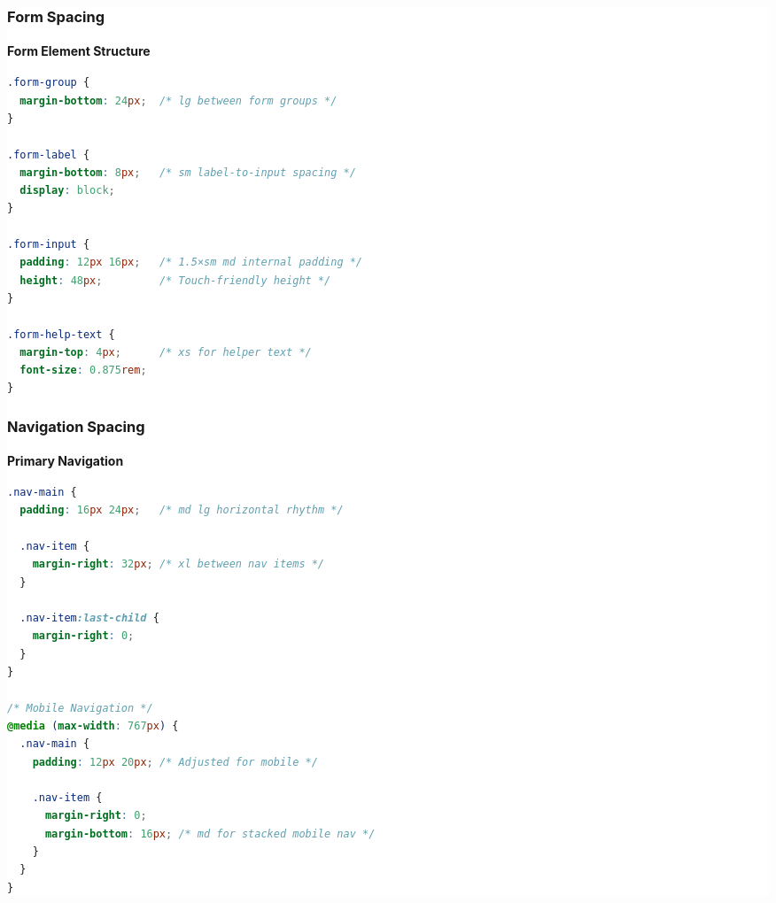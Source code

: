 ### Form Spacing

**Form Element Structure**
```css
.form-group {
  margin-bottom: 24px;  /* lg between form groups */
}

.form-label {
  margin-bottom: 8px;   /* sm label-to-input spacing */
  display: block;
}

.form-input {
  padding: 12px 16px;   /* 1.5×sm md internal padding */
  height: 48px;         /* Touch-friendly height */
}

.form-help-text {
  margin-top: 4px;      /* xs for helper text */
  font-size: 0.875rem;
}
```

### Navigation Spacing

**Primary Navigation**
```css
.nav-main {
  padding: 16px 24px;   /* md lg horizontal rhythm */
  
  .nav-item {
    margin-right: 32px; /* xl between nav items */
  }
  
  .nav-item:last-child {
    margin-right: 0;
  }
}

/* Mobile Navigation */
@media (max-width: 767px) {
  .nav-main {
    padding: 12px 20px; /* Adjusted for mobile */
    
    .nav-item {
      margin-right: 0;
      margin-bottom: 16px; /* md for stacked mobile nav */
    }
  }
}
```
